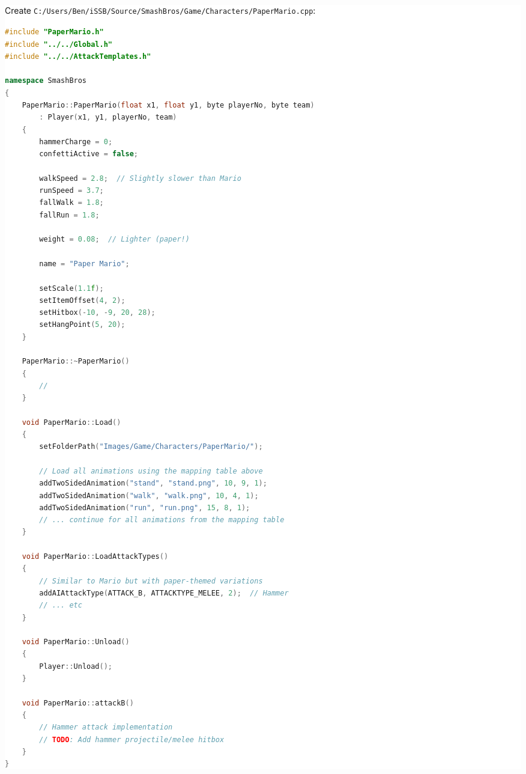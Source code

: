 Create `C:/Users/Ben/iSSB/Source/SmashBros/Game/Characters/PaperMario.cpp`:

```cpp
#include "PaperMario.h"
#include "../../Global.h"
#include "../../AttackTemplates.h"

namespace SmashBros
{
    PaperMario::PaperMario(float x1, float y1, byte playerNo, byte team) 
        : Player(x1, y1, playerNo, team)
    {
        hammerCharge = 0;
        confettiActive = false;
        
        walkSpeed = 2.8;  // Slightly slower than Mario
        runSpeed = 3.7;
        fallWalk = 1.8;
        fallRun = 1.8;
        
        weight = 0.08;  // Lighter (paper!)
        
        name = "Paper Mario";
        
        setScale(1.1f);
        setItemOffset(4, 2);
        setHitbox(-10, -9, 20, 28);
        setHangPoint(5, 20);
    }
    
    PaperMario::~PaperMario()
    {
        //
    }
    
    void PaperMario::Load()
    {
        setFolderPath("Images/Game/Characters/PaperMario/");
        
        // Load all animations using the mapping table above
        addTwoSidedAnimation("stand", "stand.png", 10, 9, 1);
        addTwoSidedAnimation("walk", "walk.png", 10, 4, 1);
        addTwoSidedAnimation("run", "run.png", 15, 8, 1);
        // ... continue for all animations from the mapping table
    }
    
    void PaperMario::LoadAttackTypes()
    {
        // Similar to Mario but with paper-themed variations
        addAIAttackType(ATTACK_B, ATTACKTYPE_MELEE, 2);  // Hammer
        // ... etc
    }
    
    void PaperMario::Unload()
    {
        Player::Unload();
    }
    
    void PaperMario::attackB()
    {
        // Hammer attack implementation
        // TODO: Add hammer projectile/melee hitbox
    }
}
```